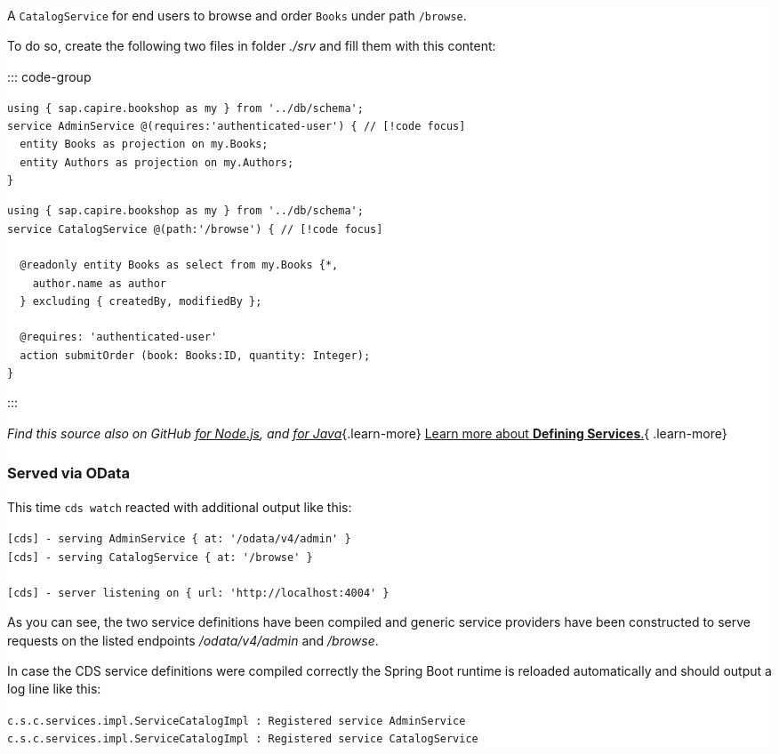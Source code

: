 A `CatalogService` for end users to browse and order `Books` under path `/browse`.

To do so, create the following two files in folder _./srv_ and fill them with this content:

::: code-group
```cds [srv/admin-service.cds]
using { sap.capire.bookshop as my } from '../db/schema';
service AdminService @(requires:'authenticated-user') { // [!code focus]
  entity Books as projection on my.Books;
  entity Authors as projection on my.Authors;
}
```
```cds [srv/cat-service.cds]
using { sap.capire.bookshop as my } from '../db/schema';
service CatalogService @(path:'/browse') { // [!code focus]

  @readonly entity Books as select from my.Books {*,
    author.name as author
  } excluding { createdBy, modifiedBy };

  @requires: 'authenticated-user'
  action submitOrder (book: Books:ID, quantity: Integer);
}
```
:::

*Find this source also on GitHub [for Node.js](https://github.com/sap-samples/cloud-cap-samples/tree/main/bookshop/srv), and [for Java](https://github.com/SAP-samples/cloud-cap-samples-java/blob/main/srv)*{.learn-more}
[Learn more about **Defining Services**.](../guides/providing-services){ .learn-more}



### Served via OData

<div class="impl node">

This time `cds watch` reacted with additional output like this:

```log
[cds] - serving AdminService { at: '/odata/v4/admin' }
[cds] - serving CatalogService { at: '/browse' }

[cds] - server listening on { url: 'http://localhost:4004' }
```

As you can see, the two service definitions have been compiled and generic service providers have been constructed to serve requests on the listed endpoints _/odata/v4/admin_ and _/browse_.

</div>

<div class="impl java">

In case the CDS service definitions were compiled correctly the Spring Boot runtime is reloaded automatically and should output a log line like this:

```log
c.s.c.services.impl.ServiceCatalogImpl : Registered service AdminService
c.s.c.services.impl.ServiceCatalogImpl : Registered service CatalogService
```

